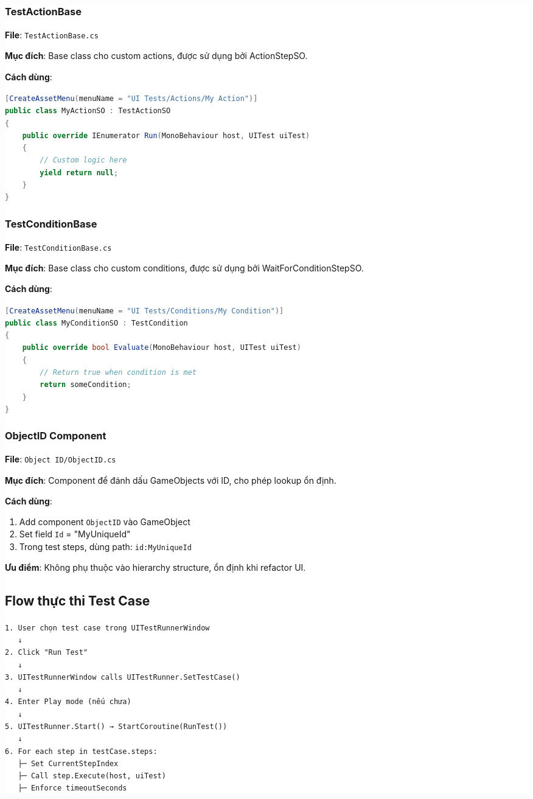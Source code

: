 ### TestActionBase

**File**: `TestActionBase.cs`

**Mục đích**: Base class cho custom actions, được sử dụng bởi ActionStepSO.

**Cách dùng**:
```csharp
[CreateAssetMenu(menuName = "UI Tests/Actions/My Action")]
public class MyActionSO : TestActionSO
{
    public override IEnumerator Run(MonoBehaviour host, UITest uiTest)
    {
        // Custom logic here
        yield return null;
    }
}
```

### TestConditionBase

**File**: `TestConditionBase.cs`

**Mục đích**: Base class cho custom conditions, được sử dụng bởi WaitForConditionStepSO.

**Cách dùng**:
```csharp
[CreateAssetMenu(menuName = "UI Tests/Conditions/My Condition")]
public class MyConditionSO : TestCondition
{
    public override bool Evaluate(MonoBehaviour host, UITest uiTest)
    {
        // Return true when condition is met
        return someCondition;
    }
}
```

### ObjectID Component

**File**: `Object ID/ObjectID.cs`

**Mục đích**: Component để đánh dấu GameObjects với ID, cho phép lookup ổn định.

**Cách dùng**:
1. Add component `ObjectID` vào GameObject
2. Set field `Id` = "MyUniqueId"
3. Trong test steps, dùng path: `id:MyUniqueId`

**Ưu điểm**: Không phụ thuộc vào hierarchy structure, ổn định khi refactor UI.

## Flow thực thi Test Case

```
1. User chọn test case trong UITestRunnerWindow
   ↓
2. Click "Run Test"
   ↓
3. UITestRunnerWindow calls UITestRunner.SetTestCase()
   ↓
4. Enter Play mode (nếu chưa)
   ↓
5. UITestRunner.Start() → StartCoroutine(RunTest())
   ↓
6. For each step in testCase.steps:
   ├─ Set CurrentStepIndex
   ├─ Call step.Execute(host, uiTest)
   ├─ Enforce timeoutSeconds
```